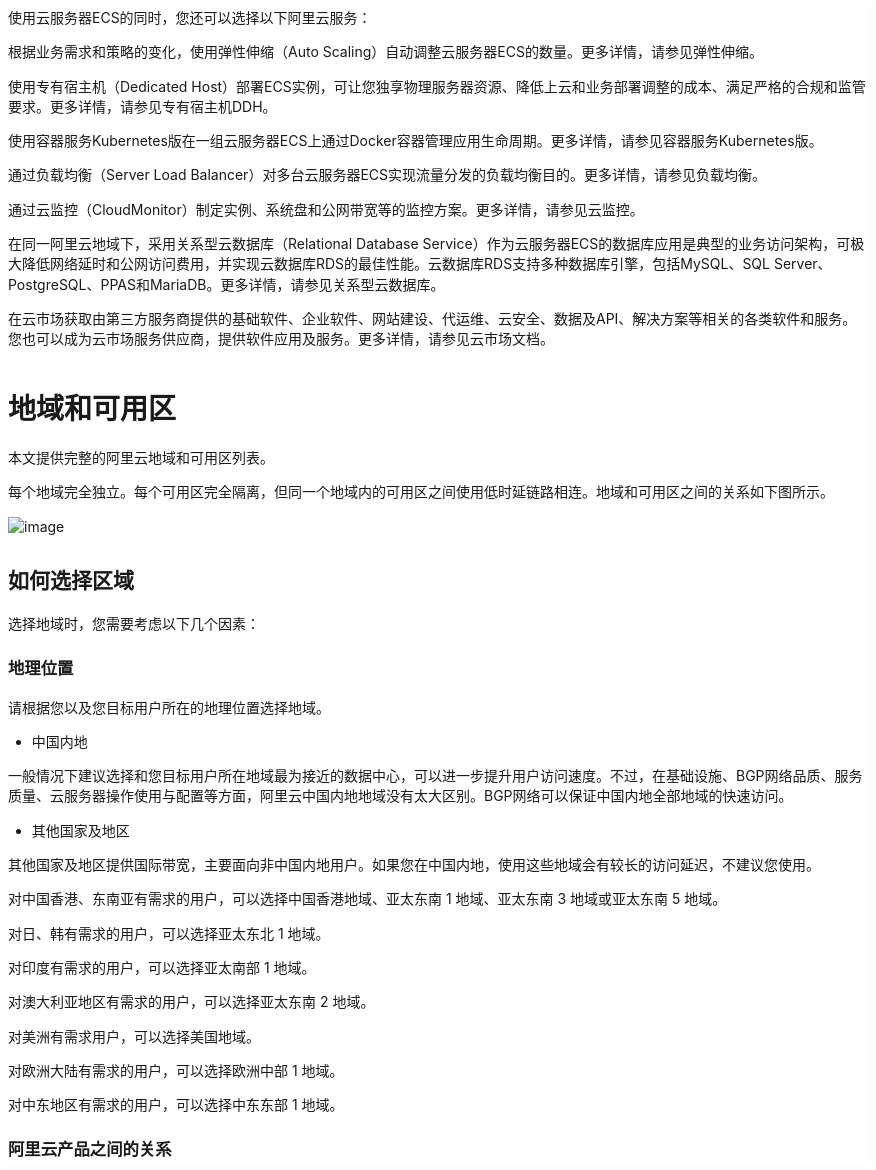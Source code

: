 使用云服务器ECS的同时，您还可以选择以下阿里云服务：

根据业务需求和策略的变化，使用弹性伸缩（Auto Scaling）自动调整云服务器ECS的数量。更多详情，请参见弹性伸缩。

使用专有宿主机（Dedicated Host）部署ECS实例，可让您独享物理服务器资源、降低上云和业务部署调整的成本、满足严格的合规和监管要求。更多详情，请参见专有宿主机DDH。

使用容器服务Kubernetes版在一组云服务器ECS上通过Docker容器管理应用生命周期。更多详情，请参见容器服务Kubernetes版。

通过负载均衡（Server Load Balancer）对多台云服务器ECS实现流量分发的负载均衡目的。更多详情，请参见负载均衡。

通过云监控（CloudMonitor）制定实例、系统盘和公网带宽等的监控方案。更多详情，请参见云监控。

在同一阿里云地域下，采用关系型云数据库（Relational Database Service）作为云服务器ECS的数据库应用是典型的业务访问架构，可极大降低网络延时和公网访问费用，并实现云数据库RDS的最佳性能。云数据库RDS支持多种数据库引擎，包括MySQL、SQL Server、PostgreSQL、PPAS和MariaDB。更多详情，请参见关系型云数据库。

在云市场获取由第三方服务商提供的基础软件、企业软件、网站建设、代运维、云安全、数据及API、解决方案等相关的各类软件和服务。您也可以成为云市场服务供应商，提供软件应用及服务。更多详情，请参见云市场文档。

# 地域和可用区

本文提供完整的阿里云地域和可用区列表。

每个地域完全独立。每个可用区完全隔离，但同一个地域内的可用区之间使用低时延链路相连。地域和可用区之间的关系如下图所示。

![image](https://user-images.githubusercontent.com/18375710/87871930-298dab00-c9e7-11ea-811d-49c7d314e797.png)

## 如何选择区域

选择地域时，您需要考虑以下几个因素：

### 地理位置

请根据您以及您目标用户所在的地理位置选择地域。

- 中国内地

一般情况下建议选择和您目标用户所在地域最为接近的数据中心，可以进一步提升用户访问速度。不过，在基础设施、BGP网络品质、服务质量、云服务器操作使用与配置等方面，阿里云中国内地地域没有太大区别。BGP网络可以保证中国内地全部地域的快速访问。

- 其他国家及地区

其他国家及地区提供国际带宽，主要面向非中国内地用户。如果您在中国内地，使用这些地域会有较长的访问延迟，不建议您使用。

对中国香港、东南亚有需求的用户，可以选择中国香港地域、亚太东南 1 地域、亚太东南 3 地域或亚太东南 5 地域。

对日、韩有需求的用户，可以选择亚太东北 1 地域。

对印度有需求的用户，可以选择亚太南部 1 地域。

对澳大利亚地区有需求的用户，可以选择亚太东南 2 地域。

对美洲有需求用户，可以选择美国地域。

对欧洲大陆有需求的用户，可以选择欧洲中部 1 地域。

对中东地区有需求的用户，可以选择中东东部 1 地域。

### 阿里云产品之间的关系
